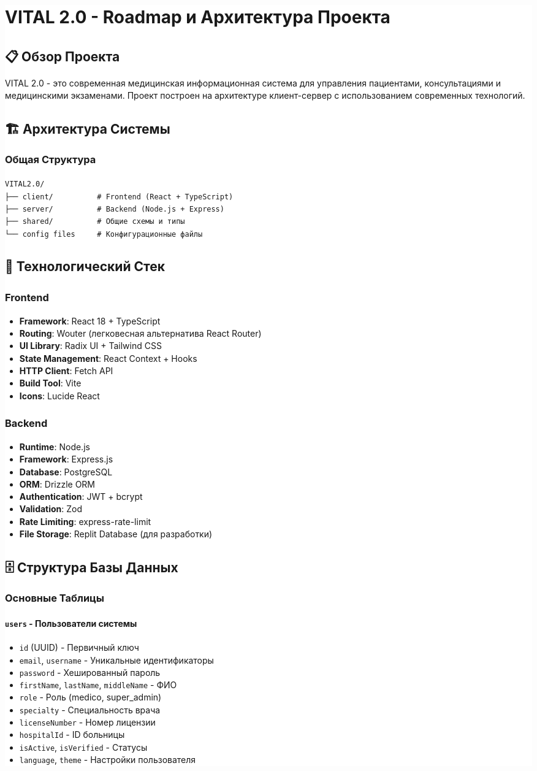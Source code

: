 # VITAL 2.0 - Roadmap и Архитектура Проекта

## 📋 Обзор Проекта

VITAL 2.0 - это современная медицинская информационная система для управления пациентами, консультациями и медицинскими экзаменами. Проект построен на архитектуре клиент-сервер с использованием современных технологий.

## 🏗️ Архитектура Системы

### Общая Структура
```
VITAL2.0/
├── client/          # Frontend (React + TypeScript)
├── server/          # Backend (Node.js + Express)
├── shared/          # Общие схемы и типы
└── config files     # Конфигурационные файлы
```

## 🎯 Технологический Стек

### Frontend
- **Framework**: React 18 + TypeScript
- **Routing**: Wouter (легковесная альтернатива React Router)
- **UI Library**: Radix UI + Tailwind CSS
- **State Management**: React Context + Hooks
- **HTTP Client**: Fetch API
- **Build Tool**: Vite
- **Icons**: Lucide React

### Backend
- **Runtime**: Node.js
- **Framework**: Express.js
- **Database**: PostgreSQL
- **ORM**: Drizzle ORM
- **Authentication**: JWT + bcrypt
- **Validation**: Zod
- **Rate Limiting**: express-rate-limit
- **File Storage**: Replit Database (для разработки)

## 🗄️ Структура Базы Данных

### Основные Таблицы

#### `users` - Пользователи системы
- `id` (UUID) - Первичный ключ
- `email`, `username` - Уникальные идентификаторы
- `password` - Хешированный пароль
- `firstName`, `lastName`, `middleName` - ФИО
- `role` - Роль (medico, super_admin)
- `specialty` - Специальность врача
- `licenseNumber` - Номер лицензии
- `hospitalId` - ID больницы
- `isActive`, `isVerified` - Статусы
- `language`, `theme` - Настройки пользователя
